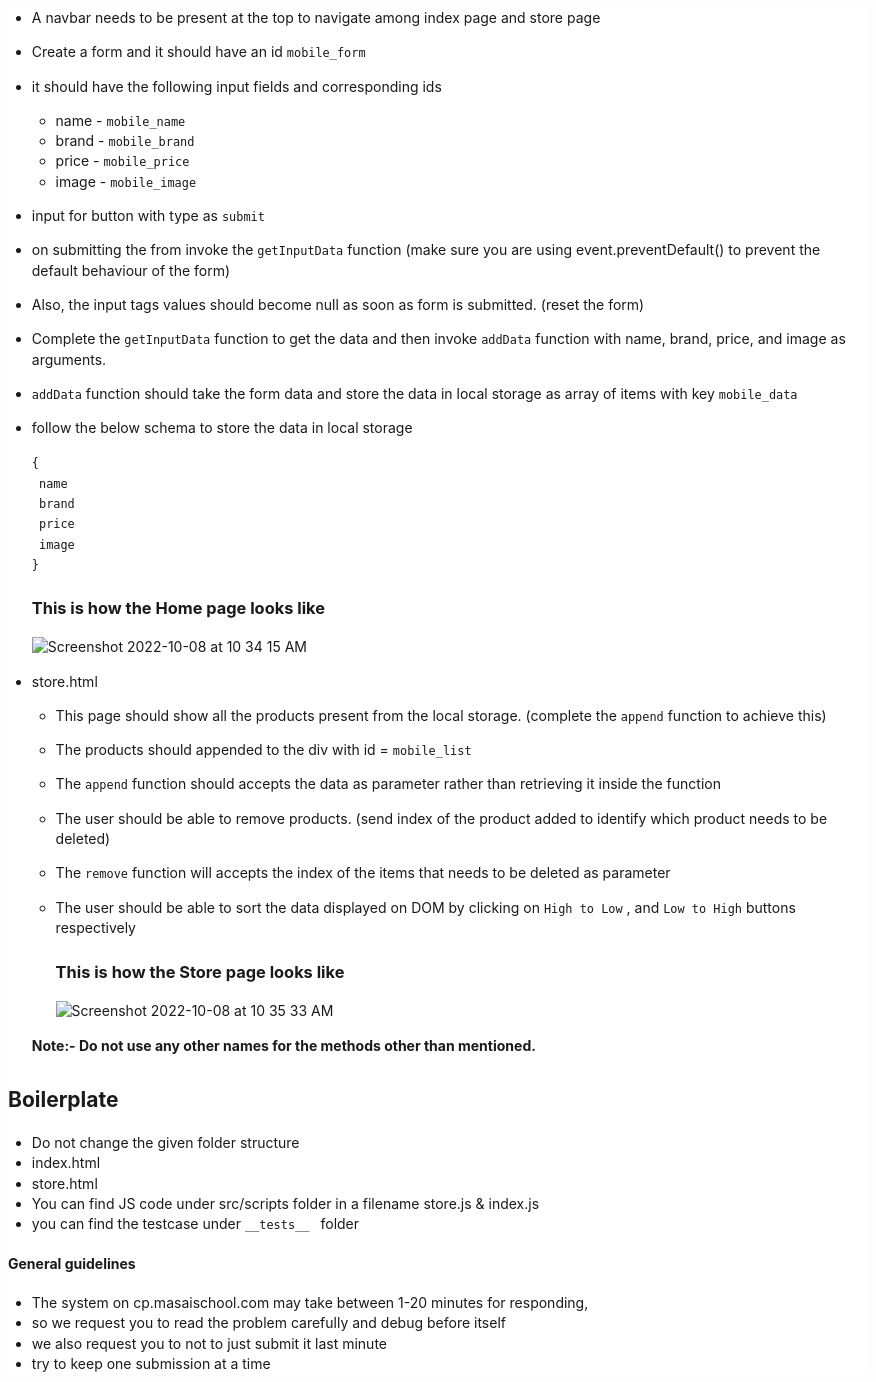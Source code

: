   - A navbar needs to be present at the top to navigate among index page and store page
  - Create a form and it should have an id `mobile_form` 
   - it should have the following input fields and corresponding ids
     -  name - `mobile_name`
     - brand - `mobile_brand`
     - price - `mobile_price`
     - image - `mobile_image`
  - input for button with type as `submit`
  - on submitting the from invoke the `getInputData` function (make sure you are using event.preventDefault() to prevent the default behaviour of the form)
  -  Also, the input tags values should become null as soon as form is submitted. (reset the form)
  - Complete the `getInputData` function to get the data and then invoke `addData` function with name, brand, price, and image as arguments.
  - `addData` function should take the form data and store the data in local storage as array of items with key `mobile_data`
  - follow the below schema to store the data in local storage
    ```
    {
     name
     brand
     price
     image
    }
    ```
    ### This is how the Home page looks like
    <img width="1728" alt="Screenshot 2022-10-08 at 10 34 15 AM" src="https://user-images.githubusercontent.com/39851506/194689923-9da6f258-7cb6-4c43-8c00-42d5e8a9e11e.png">

- store.html

  - This page should show all the products present from the local storage. (complete the `append` function to achieve this)
  - The products should appended to the div with id = `mobile_list`
  - The `append` function should accepts the data as parameter rather than retrieving it inside the function
  - The user should be able to remove products. (send index of the product added to identify which product needs to be deleted)
  - The `remove` function will accepts the index of the items that needs to be deleted as parameter
  - The user should be able to sort the data displayed on DOM by clicking on `High to Low` , and `Low to High` buttons respectively

    ### This is how the Store page looks like

    <img width="1726" alt="Screenshot 2022-10-08 at 10 35 33 AM" src="https://user-images.githubusercontent.com/39851506/194689932-a4317863-4688-4887-81fe-2c00e923a7ff.png">

  **Note:- Do not use any other names for the methods other than mentioned.**

####

## Boilerplate

- Do not change the given folder structure
- index.html
- store.html
- You can find JS code under src/scripts folder in a filename store.js & index.js
- you can find the testcase under `__tests__ ` folder

#### General guidelines

- The system on cp.masaischool.com may take between 1-20 minutes for responding,
- so we request you to read the problem carefully and debug before itself
- we also request you to not to just submit it last minute
- try to keep one submission at a time
